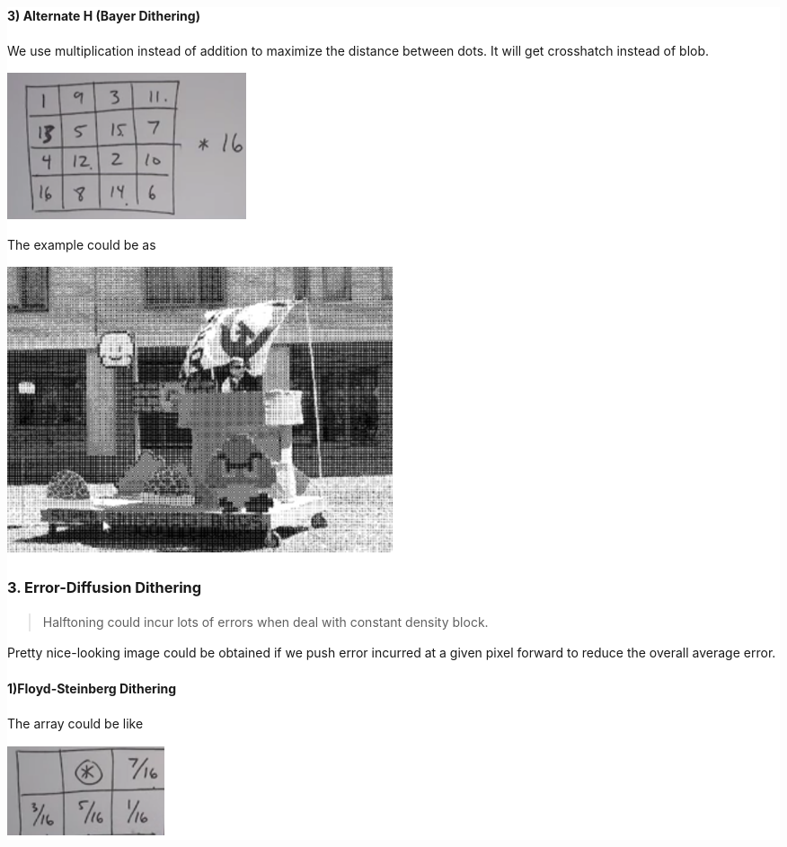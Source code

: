 #### 3) Alternate H (Bayer Dithering)

We use multiplication instead of addition to maximize the distance between dots. It will get crosshatch instead of blob.

<img src="figures/20-8.png" alt="20-8" style="zoom:80%;" />

The example could be as 

<img src="figures/20-9.png" alt="20-9" style="zoom:80%;" />

### 3. Error-Diffusion Dithering

> Halftoning could incur lots of errors when deal with constant density block. 

Pretty nice-looking image could be obtained if we push error incurred at a given pixel forward to reduce the overall average error.

#### 1)Floyd-Steinberg Dithering

The array could be like 

<img src="figures/20-13.png" alt="20-13" style="zoom:80%;" />
